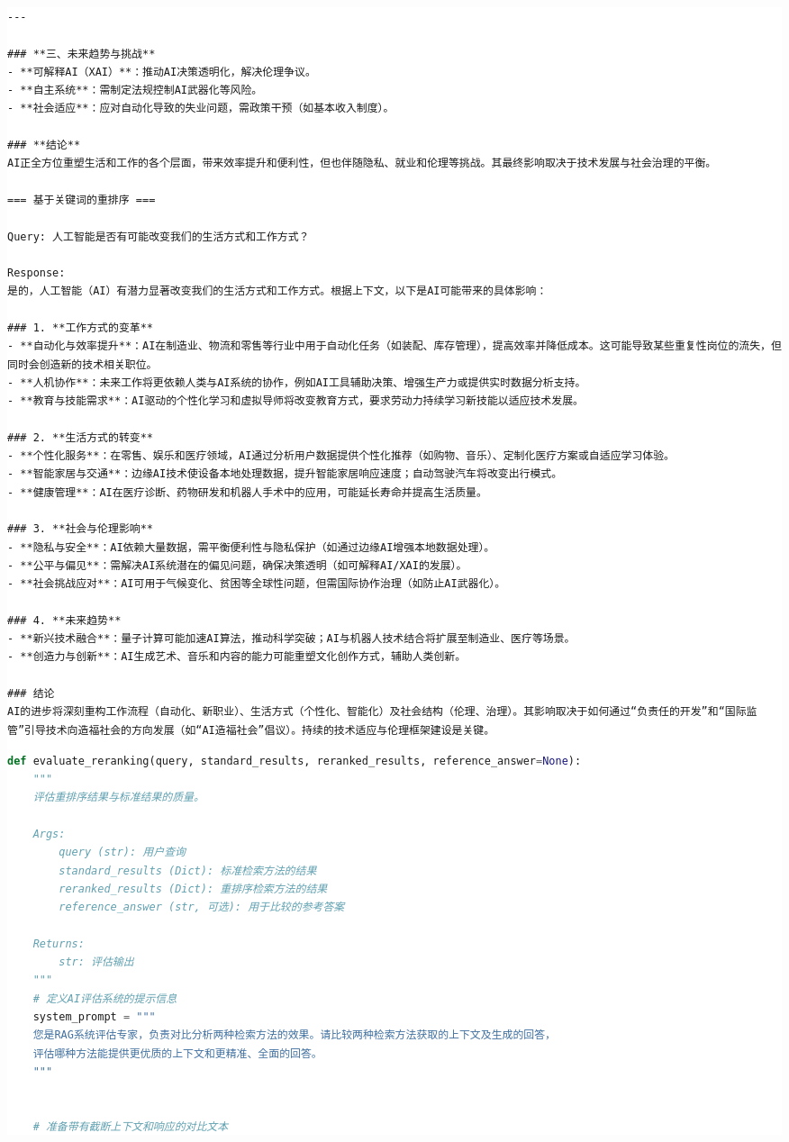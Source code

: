     ---
    
    ### **三、未来趋势与挑战**
    - **可解释AI（XAI）**：推动AI决策透明化，解决伦理争议。  
    - **自主系统**：需制定法规控制AI武器化等风险。  
    - **社会适应**：应对自动化导致的失业问题，需政策干预（如基本收入制度）。
    
    ### **结论**  
    AI正全方位重塑生活和工作的各个层面，带来效率提升和便利性，但也伴随隐私、就业和伦理等挑战。其最终影响取决于技术发展与社会治理的平衡。
    
    === 基于关键词的重排序 ===
    
    Query: 人工智能是否有可能改变我们的生活方式和工作方式？
    
    Response:
    是的，人工智能（AI）有潜力显著改变我们的生活方式和工作方式。根据上下文，以下是AI可能带来的具体影响：
    
    ### 1. **工作方式的变革**
    - **自动化与效率提升**：AI在制造业、物流和零售等行业中用于自动化任务（如装配、库存管理），提高效率并降低成本。这可能导致某些重复性岗位的流失，但同时会创造新的技术相关职位。
    - **人机协作**：未来工作将更依赖人类与AI系统的协作，例如AI工具辅助决策、增强生产力或提供实时数据分析支持。
    - **教育与技能需求**：AI驱动的个性化学习和虚拟导师将改变教育方式，要求劳动力持续学习新技能以适应技术发展。
    
    ### 2. **生活方式的转变**
    - **个性化服务**：在零售、娱乐和医疗领域，AI通过分析用户数据提供个性化推荐（如购物、音乐）、定制化医疗方案或自适应学习体验。
    - **智能家居与交通**：边缘AI技术使设备本地处理数据，提升智能家居响应速度；自动驾驶汽车将改变出行模式。
    - **健康管理**：AI在医疗诊断、药物研发和机器人手术中的应用，可能延长寿命并提高生活质量。
    
    ### 3. **社会与伦理影响**
    - **隐私与安全**：AI依赖大量数据，需平衡便利性与隐私保护（如通过边缘AI增强本地数据处理）。
    - **公平与偏见**：需解决AI系统潜在的偏见问题，确保决策透明（如可解释AI/XAI的发展）。
    - **社会挑战应对**：AI可用于气候变化、贫困等全球性问题，但需国际协作治理（如防止AI武器化）。
    
    ### 4. **未来趋势**
    - **新兴技术融合**：量子计算可能加速AI算法，推动科学突破；AI与机器人技术结合将扩展至制造业、医疗等场景。
    - **创造力与创新**：AI生成艺术、音乐和内容的能力可能重塑文化创作方式，辅助人类创新。
    
    ### 结论
    AI的进步将深刻重构工作流程（自动化、新职业）、生活方式（个性化、智能化）及社会结构（伦理、治理）。其影响取决于如何通过“负责任的开发”和“国际监管”引导技术向造福社会的方向发展（如“AI造福社会”倡议）。持续的技术适应与伦理框架建设是关键。



```python
def evaluate_reranking(query, standard_results, reranked_results, reference_answer=None):
    """
    评估重排序结果与标准结果的质量。

    Args:
        query (str): 用户查询
        standard_results (Dict): 标准检索方法的结果
        reranked_results (Dict): 重排序检索方法的结果
        reference_answer (str, 可选): 用于比较的参考答案

    Returns:
        str: 评估输出
    """
    # 定义AI评估系统的提示信息
    system_prompt = """
    您是RAG系统评估专家，负责对比分析两种检索方法的效果。请比较两种检索方法获取的上下文及生成的回答，
    评估哪种方法能提供更优质的上下文和更精准、全面的回答。
    """


    # 准备带有截断上下文和响应的对比文本
```